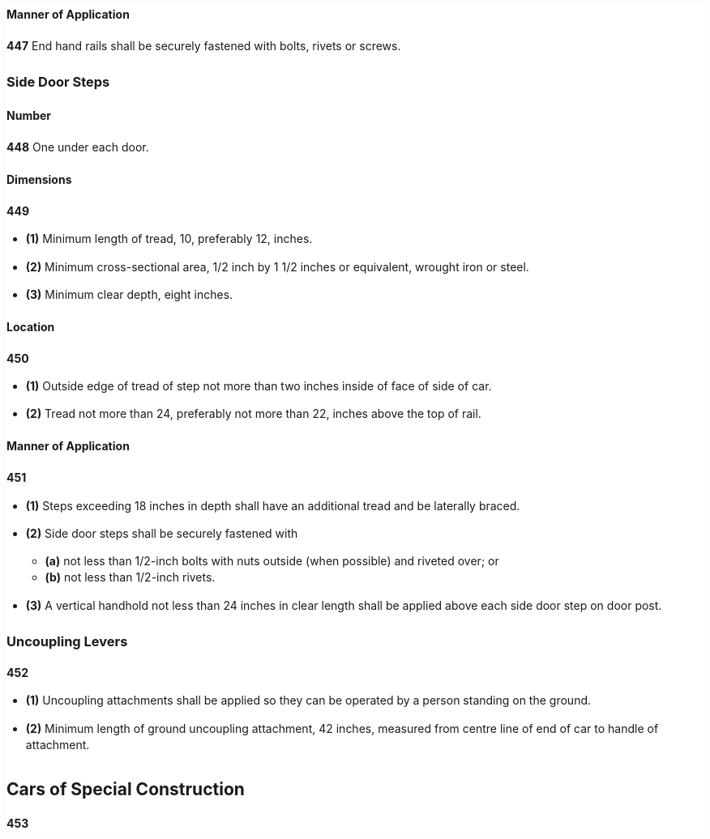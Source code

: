 

#### Manner of Application

**447** End hand rails shall be securely fastened with bolts, rivets or screws.



### Side Door Steps


#### Number

**448** One under each door.



#### Dimensions

**449** 

- **(1)** Minimum length of tread, 10, preferably 12, inches.

- **(2)** Minimum cross-sectional area, 1/2 inch by 1 1/2 inches or equivalent, wrought iron or steel.

- **(3)** Minimum clear depth, eight inches.



#### Location

**450** 

- **(1)** Outside edge of tread of step not more than two inches inside of face of side of car.

- **(2)** Tread not more than 24, preferably not more than 22, inches above the top of rail.



#### Manner of Application

**451** 

- **(1)** Steps exceeding 18 inches in depth shall have an additional tread and be laterally braced.

- **(2)** Side door steps shall be securely fastened with
	- **(a)** not less than 1/2-inch bolts with nuts outside (when possible) and riveted over; or
	- **(b)** not less than 1/2-inch rivets.

- **(3)** A vertical handhold not less than 24 inches in clear length shall be applied above each side door step on door post.



### Uncoupling Levers

**452** 

- **(1)** Uncoupling attachments shall be applied so they can be operated by a person standing on the ground.

- **(2)** Minimum length of ground uncoupling attachment, 42 inches, measured from centre line of end of car to handle of attachment.



## Cars of Special Construction

**453** 

